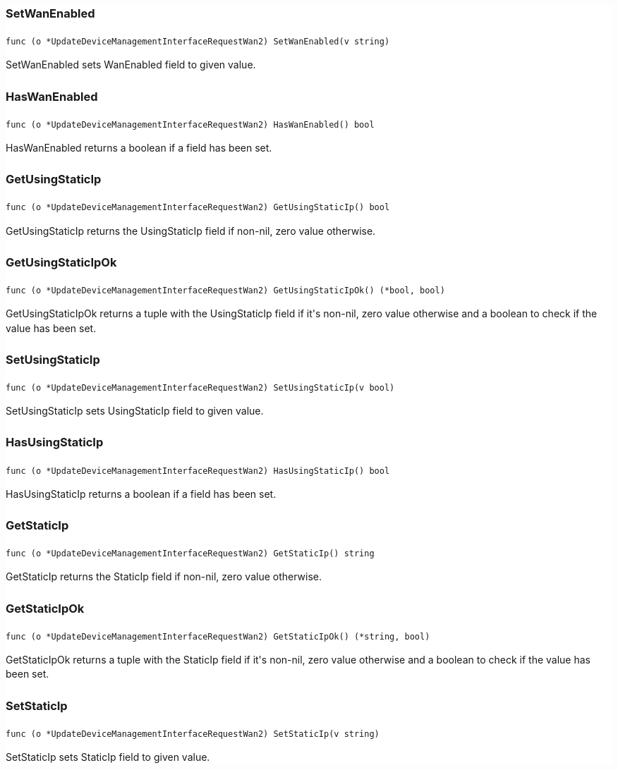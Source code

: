### SetWanEnabled

`func (o *UpdateDeviceManagementInterfaceRequestWan2) SetWanEnabled(v string)`

SetWanEnabled sets WanEnabled field to given value.

### HasWanEnabled

`func (o *UpdateDeviceManagementInterfaceRequestWan2) HasWanEnabled() bool`

HasWanEnabled returns a boolean if a field has been set.

### GetUsingStaticIp

`func (o *UpdateDeviceManagementInterfaceRequestWan2) GetUsingStaticIp() bool`

GetUsingStaticIp returns the UsingStaticIp field if non-nil, zero value otherwise.

### GetUsingStaticIpOk

`func (o *UpdateDeviceManagementInterfaceRequestWan2) GetUsingStaticIpOk() (*bool, bool)`

GetUsingStaticIpOk returns a tuple with the UsingStaticIp field if it's non-nil, zero value otherwise
and a boolean to check if the value has been set.

### SetUsingStaticIp

`func (o *UpdateDeviceManagementInterfaceRequestWan2) SetUsingStaticIp(v bool)`

SetUsingStaticIp sets UsingStaticIp field to given value.

### HasUsingStaticIp

`func (o *UpdateDeviceManagementInterfaceRequestWan2) HasUsingStaticIp() bool`

HasUsingStaticIp returns a boolean if a field has been set.

### GetStaticIp

`func (o *UpdateDeviceManagementInterfaceRequestWan2) GetStaticIp() string`

GetStaticIp returns the StaticIp field if non-nil, zero value otherwise.

### GetStaticIpOk

`func (o *UpdateDeviceManagementInterfaceRequestWan2) GetStaticIpOk() (*string, bool)`

GetStaticIpOk returns a tuple with the StaticIp field if it's non-nil, zero value otherwise
and a boolean to check if the value has been set.

### SetStaticIp

`func (o *UpdateDeviceManagementInterfaceRequestWan2) SetStaticIp(v string)`

SetStaticIp sets StaticIp field to given value.
